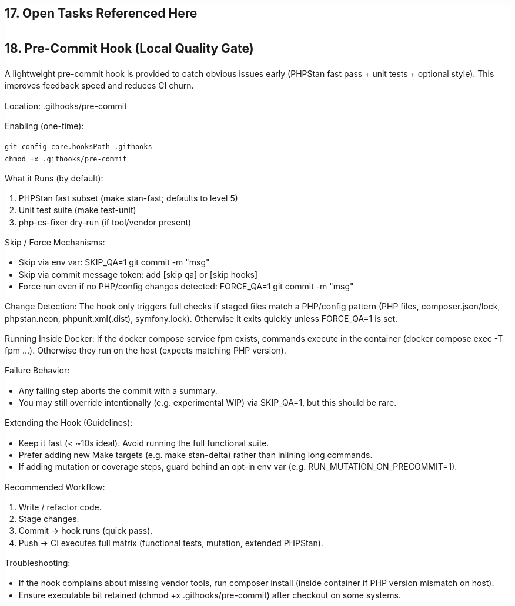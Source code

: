 ## 17. Open Tasks Referenced Here

## 18. Pre-Commit Hook (Local Quality Gate)

A lightweight pre-commit hook is provided to catch obvious issues early (PHPStan fast pass + unit tests + optional style). This improves feedback speed and reduces CI churn.

Location:
.githooks/pre-commit

Enabling (one-time):
```
git config core.hooksPath .githooks
chmod +x .githooks/pre-commit
```

What it Runs (by default):
1. PHPStan fast subset (make stan-fast; defaults to level 5)
2. Unit test suite (make test-unit)
3. php-cs-fixer dry-run (if tool/vendor present)

Skip / Force Mechanisms:
- Skip via env var: SKIP_QA=1 git commit -m "msg"
- Skip via commit message token: add [skip qa] or [skip hooks]
- Force run even if no PHP/config changes detected: FORCE_QA=1 git commit -m "msg"

Change Detection:
The hook only triggers full checks if staged files match a PHP/config pattern (PHP files, composer.json/lock, phpstan.neon, phpunit.xml(.dist), symfony.lock). Otherwise it exits quickly unless FORCE_QA=1 is set.

Running Inside Docker:
If the docker compose service fpm exists, commands execute in the container (docker compose exec -T fpm ...). Otherwise they run on the host (expects matching PHP version).

Failure Behavior:
- Any failing step aborts the commit with a summary.
- You may still override intentionally (e.g. experimental WIP) via SKIP_QA=1, but this should be rare.

Extending the Hook (Guidelines):
- Keep it fast (< ~10s ideal). Avoid running the full functional suite.
- Prefer adding new Make targets (e.g. make stan-delta) rather than inlining long commands.
- If adding mutation or coverage steps, guard behind an opt-in env var (e.g. RUN_MUTATION_ON_PRECOMMIT=1).

Recommended Workflow:
1. Write / refactor code.
2. Stage changes.
3. Commit → hook runs (quick pass).
4. Push → CI executes full matrix (functional tests, mutation, extended PHPStan).

Troubleshooting:
- If the hook complains about missing vendor tools, run composer install (inside container if PHP version mismatch on host).
- Ensure executable bit retained (chmod +x .githooks/pre-commit) after checkout on some systems.
